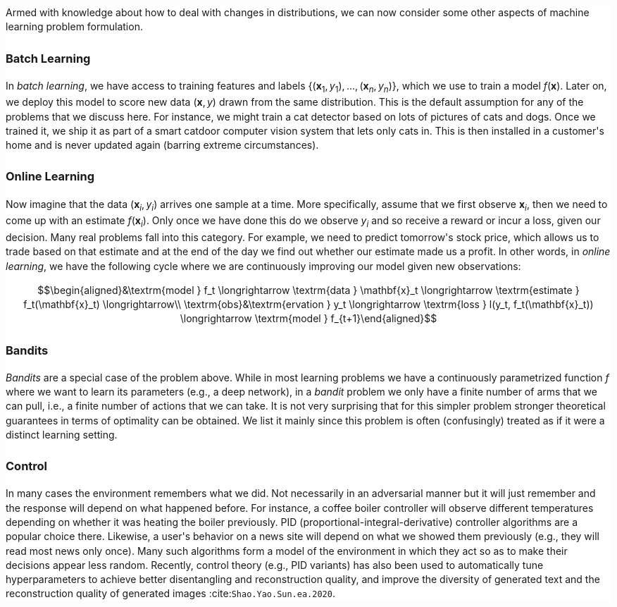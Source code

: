 Armed with knowledge about how to deal with changes in distributions, we can now consider some other aspects of machine learning problem formulation.


### Batch Learning

In *batch learning*, we have access to training features and labels $\{(\mathbf{x}_1, y_1), \ldots, (\mathbf{x}_n, y_n)\}$, which we use to train a model $f(\mathbf{x})$. Later on, we deploy this model to score new data $(\mathbf{x}, y)$ drawn from the same distribution. This is the default assumption for any of the problems that we discuss here. For instance, we might train a cat detector based on lots of pictures of cats and dogs. Once we trained it, we ship it as part of a smart catdoor computer vision system that lets only cats in. This is then installed in a customer's home and is never updated again (barring extreme circumstances).


### Online Learning

Now imagine that the data $(\mathbf{x}_i, y_i)$ arrives one sample at a time. More specifically, assume that we first observe $\mathbf{x}_i$, then we need to come up with an estimate $f(\mathbf{x}_i)$. Only once we have done this do we observe $y_i$ and so receive a reward or incur a loss, given our decision.
Many real problems fall into this category. For example, we need to predict tomorrow's stock price, which allows us to trade based on that estimate and at the end of the day we find out whether our estimate made us a profit. In other words, in *online learning*, we have the following cycle where we are continuously improving our model given new observations:

$$\begin{aligned}&\textrm{model } f_t \longrightarrow \textrm{data }  \mathbf{x}_t \longrightarrow \textrm{estimate } f_t(\mathbf{x}_t) \longrightarrow\\ \textrm{obs}&\textrm{ervation } y_t \longrightarrow \textrm{loss } l(y_t, f_t(\mathbf{x}_t)) \longrightarrow \textrm{model } f_{t+1}\end{aligned}$$

### Bandits

*Bandits* are a special case of the problem above. While in most learning problems we have a continuously parametrized function $f$ where we want to learn its parameters (e.g., a deep network), in a *bandit* problem we only have a finite number of arms that we can pull, i.e., a finite number of actions that we can take. It is not very surprising that for this simpler problem stronger theoretical guarantees in terms of optimality can be obtained. We list it mainly since this problem is often (confusingly) treated as if it were a distinct learning setting.


### Control

In many cases the environment remembers what we did. Not necessarily in an adversarial manner but it will just remember and the response will depend on what happened before. For instance, a coffee boiler controller will observe different temperatures depending on whether it was heating the boiler previously. PID (proportional-integral-derivative) controller algorithms are a popular choice there.
Likewise, a user's behavior on a news site will depend on what we showed them previously (e.g., they will read most news only once). Many such algorithms form a model of the environment in which they act so as to make their decisions appear less random.
Recently,
control theory (e.g., PID variants) has also been used
to automatically tune hyperparameters
to achieve better disentangling and reconstruction quality,
and improve the diversity of generated text and the reconstruction quality of generated images :cite:`Shao.Yao.Sun.ea.2020`.
